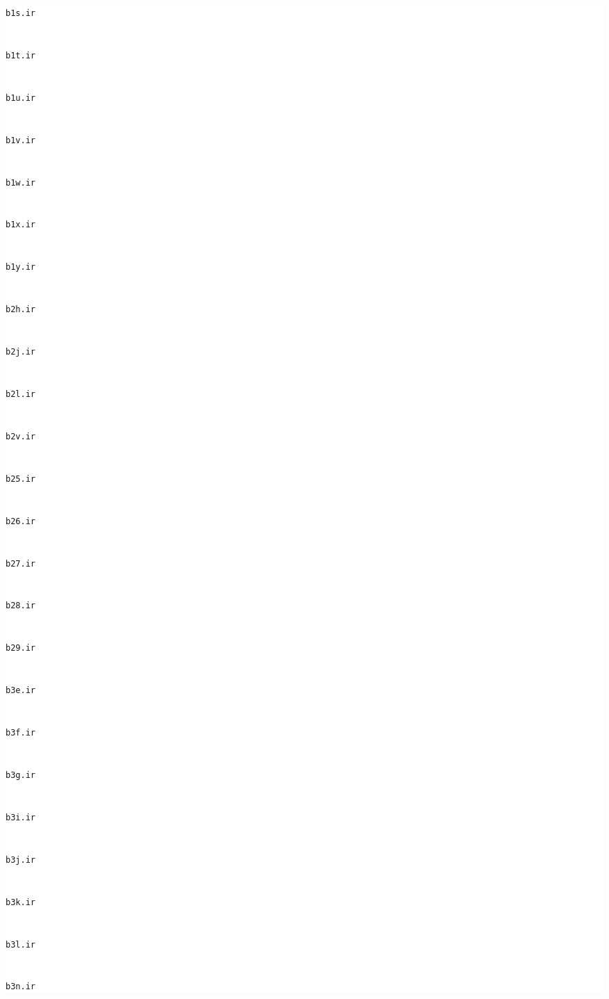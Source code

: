 
    b1s.ir


    b1t.ir


    b1u.ir


    b1v.ir


    b1w.ir


    b1x.ir


    b1y.ir


    b2h.ir


    b2j.ir


    b2l.ir


    b2v.ir


    b25.ir


    b26.ir


    b27.ir


    b28.ir


    b29.ir


    b3e.ir


    b3f.ir


    b3g.ir


    b3i.ir


    b3j.ir


    b3k.ir


    b3l.ir


    b3n.ir

